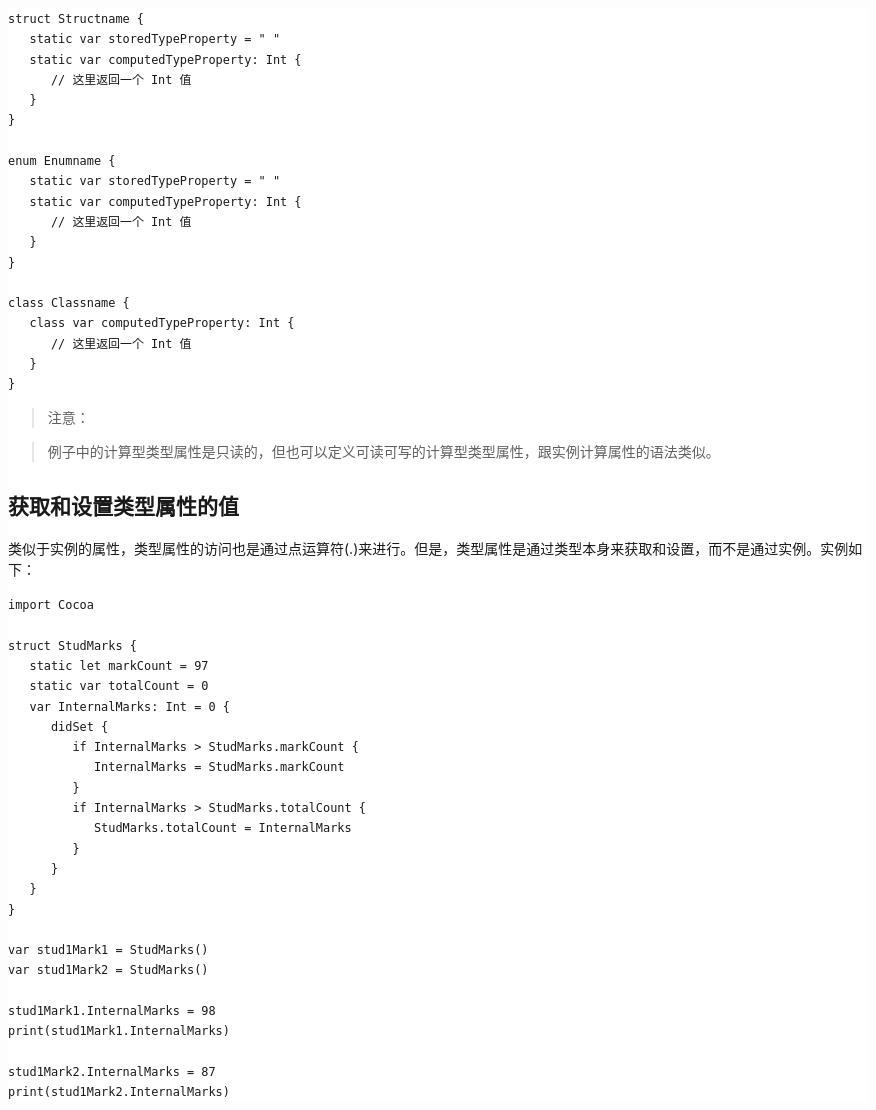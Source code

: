 ```
struct Structname {
   static var storedTypeProperty = " "
   static var computedTypeProperty: Int {
      // 这里返回一个 Int 值
   }
}

enum Enumname {
   static var storedTypeProperty = " "
   static var computedTypeProperty: Int {
      // 这里返回一个 Int 值
   }
}

class Classname {
   class var computedTypeProperty: Int {
      // 这里返回一个 Int 值
   }
}

```

> 注意：

> 例子中的计算型类型属性是只读的，但也可以定义可读可写的计算型类型属性，跟实例计算属性的语法类似。

## 获取和设置类型属性的值

类似于实例的属性，类型属性的访问也是通过点运算符(.)来进行。但是，类型属性是通过类型本身来获取和设置，而不是通过实例。实例如下：

```
import Cocoa

struct StudMarks {
   static let markCount = 97
   static var totalCount = 0
   var InternalMarks: Int = 0 {
      didSet {
         if InternalMarks > StudMarks.markCount {
            InternalMarks = StudMarks.markCount
         }
         if InternalMarks > StudMarks.totalCount {
            StudMarks.totalCount = InternalMarks
         }
      }
   }
}

var stud1Mark1 = StudMarks()
var stud1Mark2 = StudMarks()

stud1Mark1.InternalMarks = 98
print(stud1Mark1.InternalMarks) 

stud1Mark2.InternalMarks = 87
print(stud1Mark2.InternalMarks)

```
